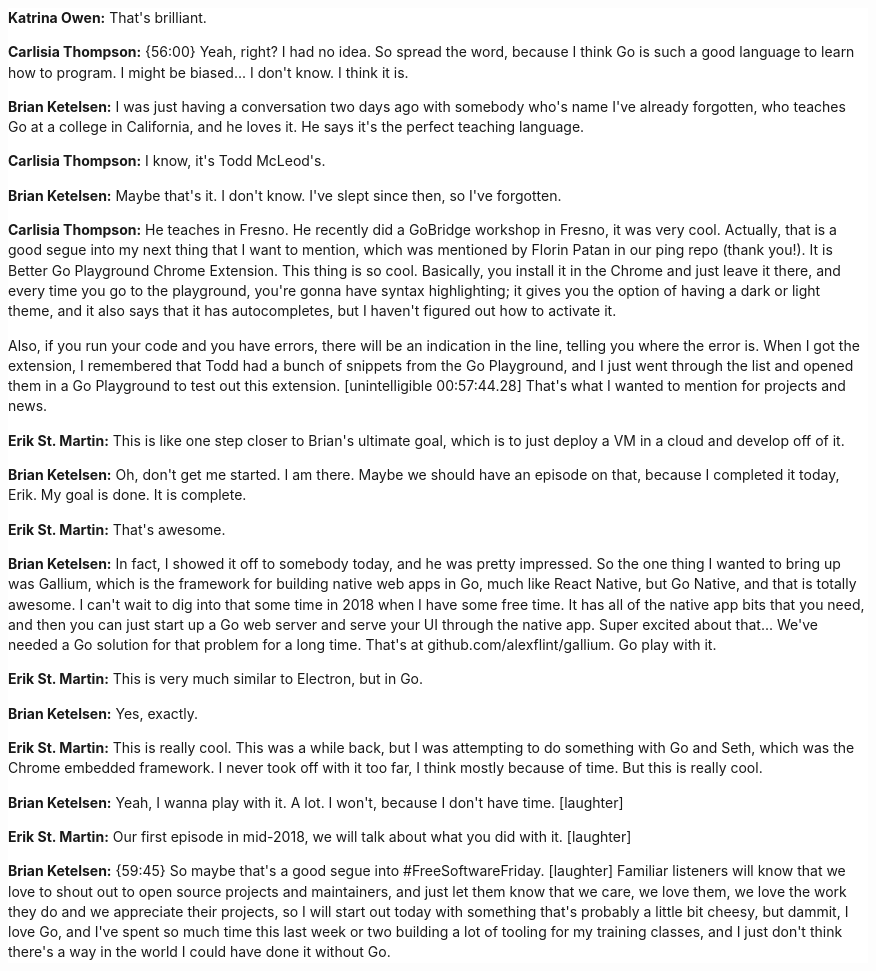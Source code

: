 **Katrina Owen:** That's brilliant.

**Carlisia Thompson:** \{56:00\} Yeah, right? I had no idea. So spread the word, because I think Go is such a good language to learn how to program. I might be biased... I don't know. I think it is.

**Brian Ketelsen:** I was just having a conversation two days ago with somebody who's name I've already forgotten, who teaches Go at a college in California, and he loves it. He says it's the perfect teaching language.

**Carlisia Thompson:** I know, it's Todd McLeod's.

**Brian Ketelsen:** Maybe that's it. I don't know. I've slept since then, so I've forgotten.

**Carlisia Thompson:** He teaches in Fresno. He recently did a GoBridge workshop in Fresno, it was very cool. Actually, that is a good segue into my next thing that I want to mention, which was mentioned by Florin Patan in our ping repo (thank you!). It is Better Go Playground Chrome Extension. This thing is so cool. Basically, you install it in the Chrome and just leave it there, and every time you go to the playground, you're gonna have syntax highlighting; it gives you the option of having a dark or light theme, and it also says that it has autocompletes, but I haven't figured out how to activate it.

Also, if you run your code and you have errors, there will be an indication in the line, telling you where the error is. When I got the extension, I remembered that Todd had a bunch of snippets from the Go Playground, and I just went through the list and opened them in a Go Playground to test out this extension. \[unintelligible 00:57:44.28\] That's what I wanted to mention for projects and news.

**Erik St. Martin:** This is like one step closer to Brian's ultimate goal, which is to just deploy a VM in a cloud and develop off of it.

**Brian Ketelsen:** Oh, don't get me started. I am there. Maybe we should have an episode on that, because I completed it today, Erik. My goal is done. It is complete.

**Erik St. Martin:** That's awesome.

**Brian Ketelsen:** In fact, I showed it off to somebody today, and he was pretty impressed. So the one thing I wanted to bring up was Gallium, which is the framework for building native web apps in Go, much like React Native, but Go Native, and that is totally awesome. I can't wait to dig into that some time in 2018 when I have some free time. It has all of the native app bits that you need, and then you can just start up a Go web server and serve your UI through the native app. Super excited about that... We've needed a Go solution for that problem for a long time. That's at github.com/alexflint/gallium. Go play with it.

**Erik St. Martin:** This is very much similar to Electron, but in Go.

**Brian Ketelsen:** Yes, exactly.

**Erik St. Martin:** This is really cool. This was a while back, but I was attempting to do something with Go and Seth, which was the Chrome embedded framework. I never took off with it too far, I think mostly because of time. But this is really cool.

**Brian Ketelsen:** Yeah, I wanna play with it. A lot. I won't, because I don't have time. \[laughter\]

**Erik St. Martin:** Our first episode in mid-2018, we will talk about what you did with it. \[laughter\]

**Brian Ketelsen:** \{59:45\} So maybe that's a good segue into \#FreeSoftwareFriday. \[laughter\] Familiar listeners will know that we love to shout out to open source projects and maintainers, and just let them know that we care, we love them, we love the work they do and we appreciate their projects, so I will start out today with something that's probably a little bit cheesy, but dammit, I love Go, and I've spent so much time this last week or two building a lot of tooling for my training classes, and I just don't think there's a way in the world I could have done it without Go.
